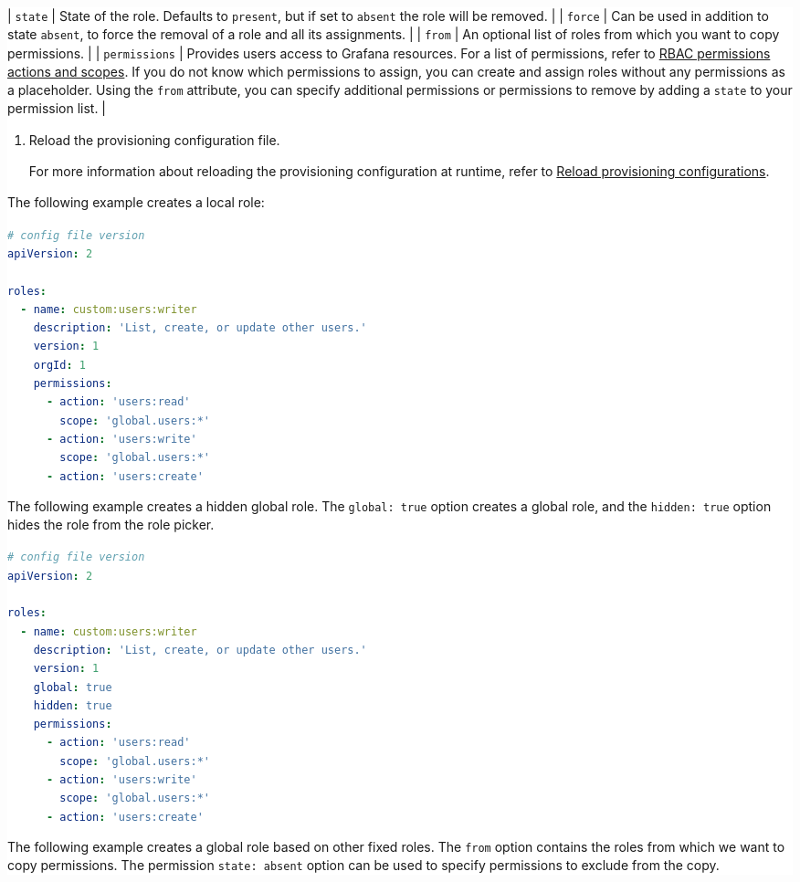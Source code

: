 | `state`       | State of the role. Defaults to `present`, but if set to `absent` the role will be removed.                                                                                                                                                                                                                                                                                                                           |
| `force`       | Can be used in addition to state `absent`, to force the removal of a role and all its assignments.                                                                                                                                                                                                                                                                                                                   |
| `from`        | An optional list of roles from which you want to copy permissions.                                                                                                                                                                                                                                                                                                                                                   |
| `permissions` | Provides users access to Grafana resources. For a list of permissions, refer to [RBAC permissions actions and scopes](ref:rbac-role-definitions). If you do not know which permissions to assign, you can create and assign roles without any permissions as a placeholder. Using the `from` attribute, you can specify additional permissions or permissions to remove by adding a `state` to your permission list. |

1. Reload the provisioning configuration file.

   For more information about reloading the provisioning configuration at runtime, refer to [Reload provisioning configurations](/docs/grafana/<GRAFANA_VERSION>/developers/http_api/admin/#reload-provisioning-configurations).

The following example creates a local role:

```yaml
# config file version
apiVersion: 2

roles:
  - name: custom:users:writer
    description: 'List, create, or update other users.'
    version: 1
    orgId: 1
    permissions:
      - action: 'users:read'
        scope: 'global.users:*'
      - action: 'users:write'
        scope: 'global.users:*'
      - action: 'users:create'
```

The following example creates a hidden global role. The `global: true` option creates a global role, and the `hidden: true` option hides the role from the role picker.

```yaml
# config file version
apiVersion: 2

roles:
  - name: custom:users:writer
    description: 'List, create, or update other users.'
    version: 1
    global: true
    hidden: true
    permissions:
      - action: 'users:read'
        scope: 'global.users:*'
      - action: 'users:write'
        scope: 'global.users:*'
      - action: 'users:create'
```

The following example creates a global role based on other fixed roles. The `from` option contains the roles from which we want to
copy permissions. The permission `state: absent` option can be used to specify permissions to exclude from the copy.
